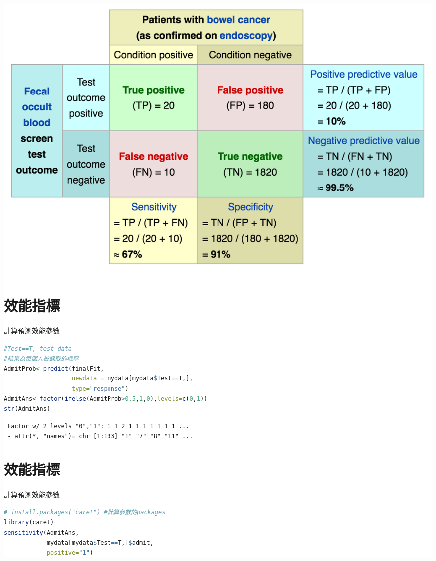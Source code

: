 ![plot of chunk unnamed-chunk-25](figures/para.png)

效能指標
====================================
 計算預測效能參數

```r
#Test==T, test data
#結果為每個人被錄取的機率
AdmitProb<-predict(finalFit,
                   newdata = mydata[mydata$Test==T,], 
                   type="response") 
AdmitAns<-factor(ifelse(AdmitProb>0.5,1,0),levels=c(0,1))
str(AdmitAns)
```

```
 Factor w/ 2 levels "0","1": 1 1 2 1 1 1 1 1 1 1 ...
 - attr(*, "names")= chr [1:133] "1" "7" "8" "11" ...
```

效能指標
====================================
 計算預測效能參數

```r
# install.packages("caret") #計算參數的packages
library(caret)
sensitivity(AdmitAns,
            mydata[mydata$Test==T,]$admit,
            positive="1")
```
